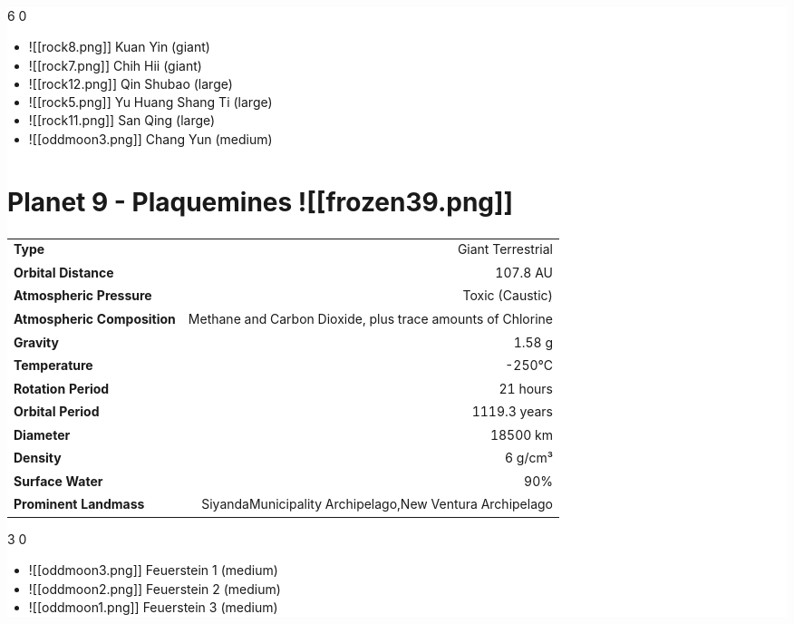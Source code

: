 

6
0

- ![[rock8.png]] Kuan Yin (giant)
- ![[rock7.png]] Chih Hii (giant)
- ![[rock12.png]] Qin Shubao (large)
- ![[rock5.png]] Yu Huang Shang Ti (large)
- ![[rock11.png]] San Qing (large)
- ![[oddmoon3.png]] Chang Yun (medium)


# Planet 9 - Plaquemines ![[frozen39.png]]
|                             |                           |
| --------------------------- | -------------------------:|
| **Type**                    |             Giant Terrestrial |
| **Orbital Distance**        |   107.8 AU |
| **Atmospheric Pressure**    |       Toxic (Caustic) |
| **Atmospheric Composition** |      Methane and Carbon Dioxide, plus trace amounts of Chlorine |
| **Gravity**                 |        1.58 g |
| **Temperature**             |    -250°C |
| **Rotation Period**         |  21 hours |
| **Orbital Period** | 1119.3 years |
| **Diameter**                |      18500 km | 
| **Density**                 |    6 g/cm³ |
| **Surface Water**           |           90% | 
| **Prominent Landmass**      |         SiyandaMunicipality Archipelago,New Ventura Archipelago | 



3
0

- ![[oddmoon3.png]] Feuerstein 1 (medium)
- ![[oddmoon2.png]] Feuerstein 2 (medium)
- ![[oddmoon1.png]] Feuerstein 3 (medium)


